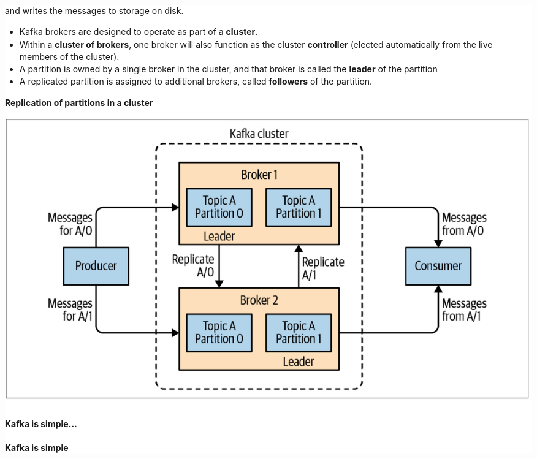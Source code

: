   and writes the messages to storage on disk.
- Kafka brokers are designed to operate as part of a **cluster**.
- Within a **cluster of brokers**, one broker will also function as the cluster **controller** (elected automatically
  from the live members of the cluster).
- A partition is owned by a single broker in the cluster, and that broker is called the **leader** of the partition
- A replicated partition is assigned to additional brokers, called **followers** of the partition.

**Replication of partitions in a cluster**

![p161](images/kafka-replication.png)

#### Kafka is simple…​

**Kafka is simple**
